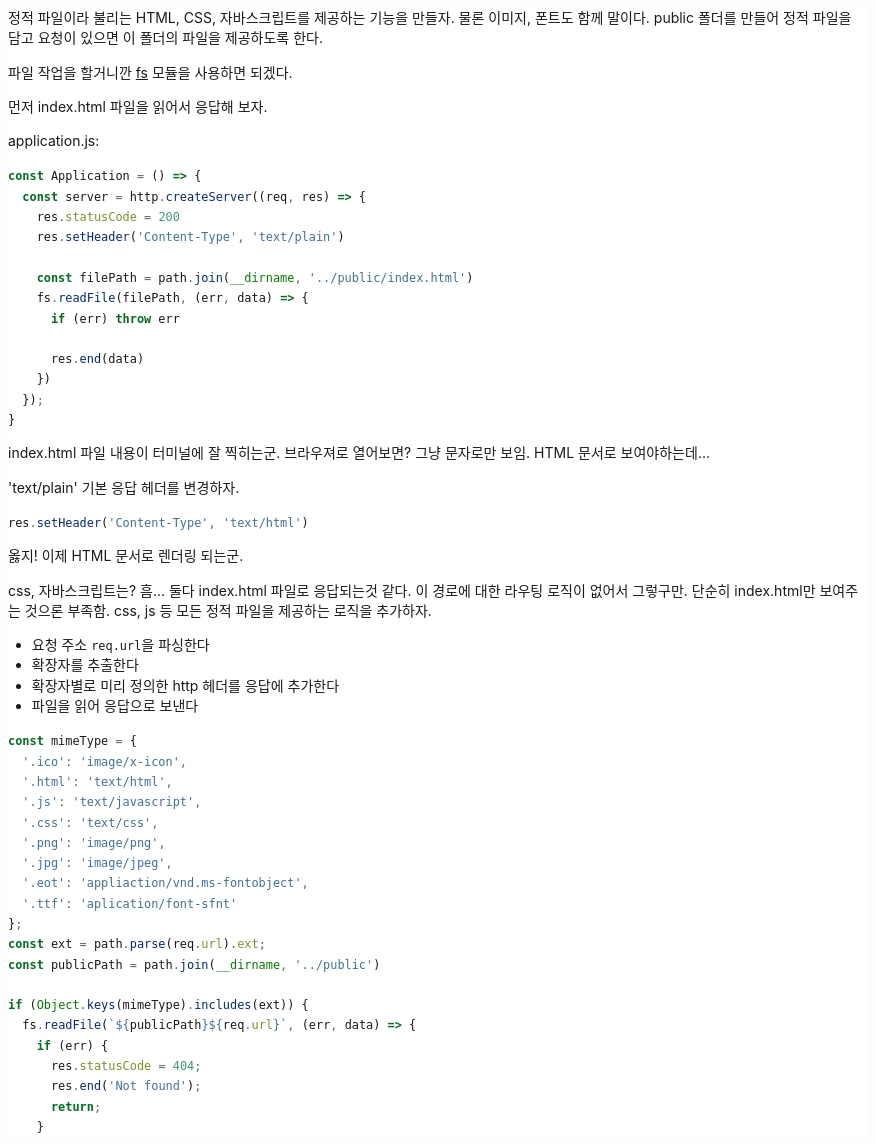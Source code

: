 정적 파일이라 불리는 HTML, CSS, 자바스크립트를 제공하는 기능을 만들자. 
물론 이미지, 폰트도 함께 말이다. 
public 폴더를 만들어 정적 파일을 담고 요청이 있으면 이 폴더의 파일을 제공하도록 한다.

파일 작업을 할거니깐 [fs](https://nodejs.org/dist/latest-v8.x/docs/api/fs.html) 모듈을 
사용하면 되겠다. 

먼저 index.html 파일을 읽어서 응답해 보자.

application.js: 

```js
const Application = () => {
  const server = http.createServer((req, res) => {
    res.statusCode = 200
    res.setHeader('Content-Type', 'text/plain')

    const filePath = path.join(__dirname, '../public/index.html')
    fs.readFile(filePath, (err, data) => {
      if (err) throw err
      
      res.end(data)
    })
  });
}
```  

index.html 파일 내용이 터미널에 잘 찍히는군. 
브라우져로 열어보면? 그냥 문자로만 보임. HTML 문서로 보여야하는데... 

'text/plain' 기본 응답 헤더를 변경하자.

```js
res.setHeader('Content-Type', 'text/html')
```

옳지! 이제 HTML 문서로 렌더링 되는군.

css, 자바스크립트는? 흠... 둘다 index.html 파일로 응답되는것 같다. 
이 경로에 대한 라우팅 로직이 없어서 그렇구만. 
단순히 index.html만 보여주는 것으론 부족함. css, js 등 모든 정적 파일을 제공하는 로직을 추가하자.

* 요청 주소 `req.url`을 파싱한다
* 확장자를 추출한다 
* 확장자별로 미리 정의한 http 헤더를 응답에 추가한다 
* 파일을 읽어 응답으로 보낸다 

```js
const mimeType = {
  '.ico': 'image/x-icon',
  '.html': 'text/html',
  '.js': 'text/javascript',
  '.css': 'text/css',
  '.png': 'image/png',
  '.jpg': 'image/jpeg',
  '.eot': 'appliaction/vnd.ms-fontobject',
  '.ttf': 'aplication/font-sfnt'
};
const ext = path.parse(req.url).ext;
const publicPath = path.join(__dirname, '../public')

if (Object.keys(mimeType).includes(ext)) {
  fs.readFile(`${publicPath}${req.url}`, (err, data) => {
    if (err) {
      res.statusCode = 404;
      res.end('Not found');
      return;
    }

```